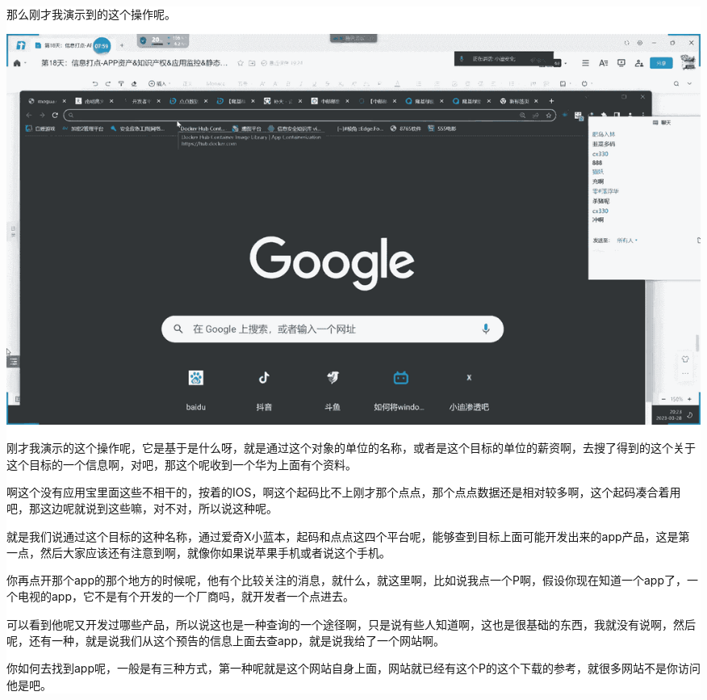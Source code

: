 那么刚才我演示到的这个操作呢。

![](img/0303c638292bbb693e93d8162714af17_12.png)

刚才我演示的这个操作呢，它是基于是什么呀，就是通过这个对象的单位的名称，或者是这个目标的单位的薪资啊，去搜了得到的这个关于这个目标的一个信息啊，对吧，那这个呢收到一个华为上面有个资料。

啊这个没有应用宝里面这些不相干的，按着的IOS，啊这个起码比不上刚才那个点点，那个点点数据还是相对较多啊，这个起码凑合着用吧，那这边呢就说到这些嘛，对不对，所以说这种呢。

就是我们说通过这个目标的这种名称，通过爱奇X小蓝本，起码和点点这四个平台呢，能够查到目标上面可能开发出来的app产品，这是第一点，然后大家应该还有注意到啊，就像你如果说苹果手机或者说这个手机。

你再点开那个app的那个地方的时候呢，他有个比较关注的消息，就什么，就这里啊，比如说我点一个P啊，假设你现在知道一个app了，一个电视的app，它不是有个开发的一个厂商吗，就开发者一个点进去。

可以看到他呢又开发过哪些产品，所以说这也是一种查询的一个途径啊，只是说有些人知道啊，这也是很基础的东西，我就没有说啊，然后呢，还有一种，就是说我们从这个预告的信息上面去查app，就是说我给了一个网站啊。

你如何去找到app呢，一般是有三种方式，第一种呢就是这个网站自身上面，网站就已经有这个P的这个下载的参考，就很多网站不是你访问他是吧。


